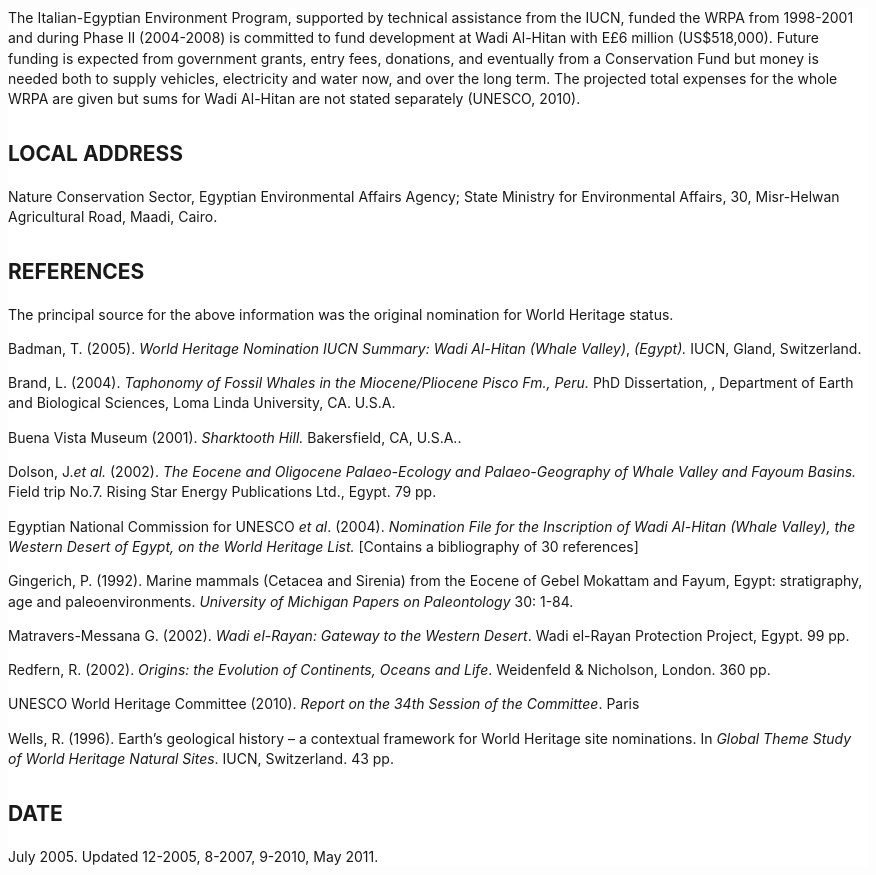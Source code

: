 The Italian-Egyptian Environment Program, supported by technical assistance from the IUCN, funded the WRPA from 1998-2001 and during Phase II (2004-2008) is committed to fund development at Wadi Al-Hitan with E£6 million (US\$518,000). Future funding is expected from government grants, entry fees, donations, and eventually from a Conservation Fund but money is needed both to supply vehicles, electricity and water now, and over the long term. The projected total expenses for the whole WRPA are given but sums for Wadi Al-Hitan are not stated separately (UNESCO, 2010).

LOCAL ADDRESS
-------------

Nature Conservation Sector, Egyptian Environmental Affairs Agency; State Ministry for Environmental Affairs, 30, Misr-Helwan Agricultural Road, Maadi, Cairo.

REFERENCES
----------

The principal source for the above information was the original nomination for World Heritage status.

Badman, T. (2005). *World Heritage Nomination IUCN Summary: Wadi Al-Hitan (Whale Valley)*, *(Egypt).* IUCN, Gland, Switzerland.

Brand, L. (2004). *Taphonomy of Fossil Whales in the Miocene/Pliocene Pisco Fm., Peru.* PhD Dissertation, , Department of Earth and Biological Sciences, Loma Linda University, CA. U.S.A.

Buena Vista Museum (2001). *Sharktooth Hill.* Bakersfield, CA, U.S.A..

Dolson, J.*et al.* (2002). *The Eocene and Oligocene Palaeo-Ecology and Palaeo-Geography of Whale Valley and Fayoum Basins.* Field trip No.7. Rising Star Energy Publications Ltd., Egypt. 79 pp.

Egyptian National Commission for UNESCO *et al*. (2004). *Nomination File for the Inscription of Wadi Al-Hitan (Whale Valley), the Western Desert of Egypt, on the World Heritage List.* \[Contains a bibliography of 30 references\]

Gingerich, P. (1992). Marine mammals (Cetacea and Sirenia) from the Eocene of Gebel Mokattam and Fayum, Egypt: stratigraphy, age and paleoenvironments. *University of Michigan Papers on Paleontology* 30: 1-84.

Matravers-Messana G. (2002). *Wadi el-Rayan: Gateway to the Western Desert*. Wadi el-Rayan Protection Project, Egypt. 99 pp.

Redfern, R. (2002). *Origins: the Evolution of Continents, Oceans and Life*. Weidenfeld & Nicholson, London. 360 pp.

UNESCO World Heritage Committee (2010). *Report on the 34th Session of the Committee*. Paris

Wells, R. (1996). Earth’s geological history – a contextual framework for World Heritage site nominations. In *Global Theme Study of World Heritage Natural Sites*. IUCN, Switzerland. 43 pp.

DATE
----

July 2005. Updated 12-2005, 8-2007, 9-2010, May 2011.
